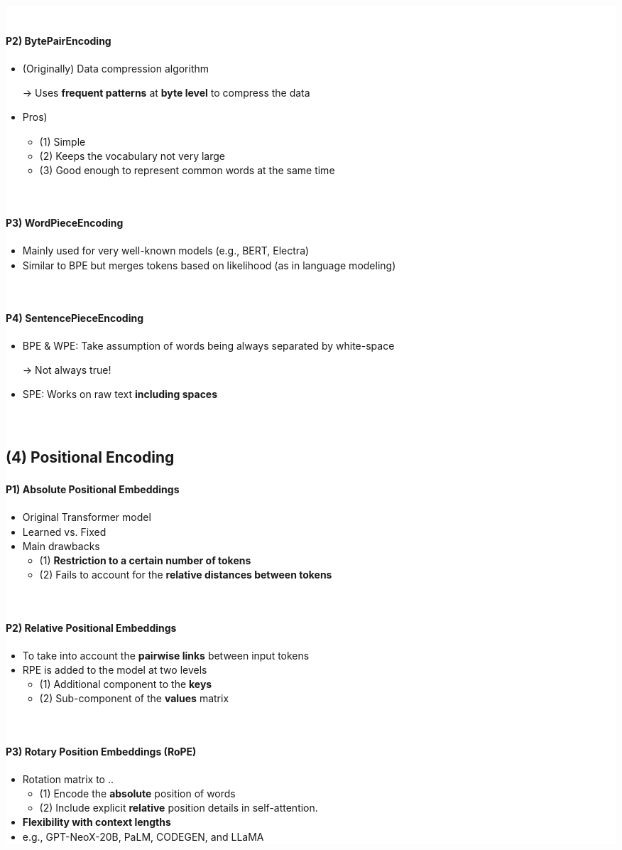 <br>

#### P2) BytePairEncoding

- (Originally) Data compression algorithm 

  $\rightarrow$ Uses **frequent patterns** at **byte level** to compress the data

- Pros)
  - (1) Simple
  - (2) Keeps the vocabulary not very large
  - (3) Good enough to represent common words at the same time

<br>

#### P3) WordPieceEncoding

- Mainly used for very well-known models (e.g., BERT, Electra)
- Similar to BPE but merges tokens based on likelihood (as in language modeling)

<br>

#### P4) SentencePieceEncoding

- BPE & WPE: Take assumption of words being always separated by white-space

  $\rightarrow$ Not always true!

- SPE: Works on raw text **including spaces**

<br>

## (4) Positional Encoding

#### P1) Absolute Positional Embeddings

- Original Transformer model
- Learned vs. Fixed
- Main drawbacks
  - (1) **Restriction to a certain number of tokens**
  - (2) Fails to account for the **relative distances between tokens**

<br>

#### P2) Relative Positional Embeddings

- To take into account the **pairwise links** between input tokens
- RPE is added to the model at two levels
  - (1) Additional component to the **keys**
  - (2) Sub-component of the **values** matrix

<br>

#### P3) Rotary Position Embeddings (RoPE)

- Rotation matrix to ..
  - (1) Encode the **absolute** position of words
  - (2) Include explicit **relative** position details in self-attention. 
- **Flexibility with context lengths**
- e.g., GPT-NeoX-20B, PaLM, CODEGEN, and LLaMA 
